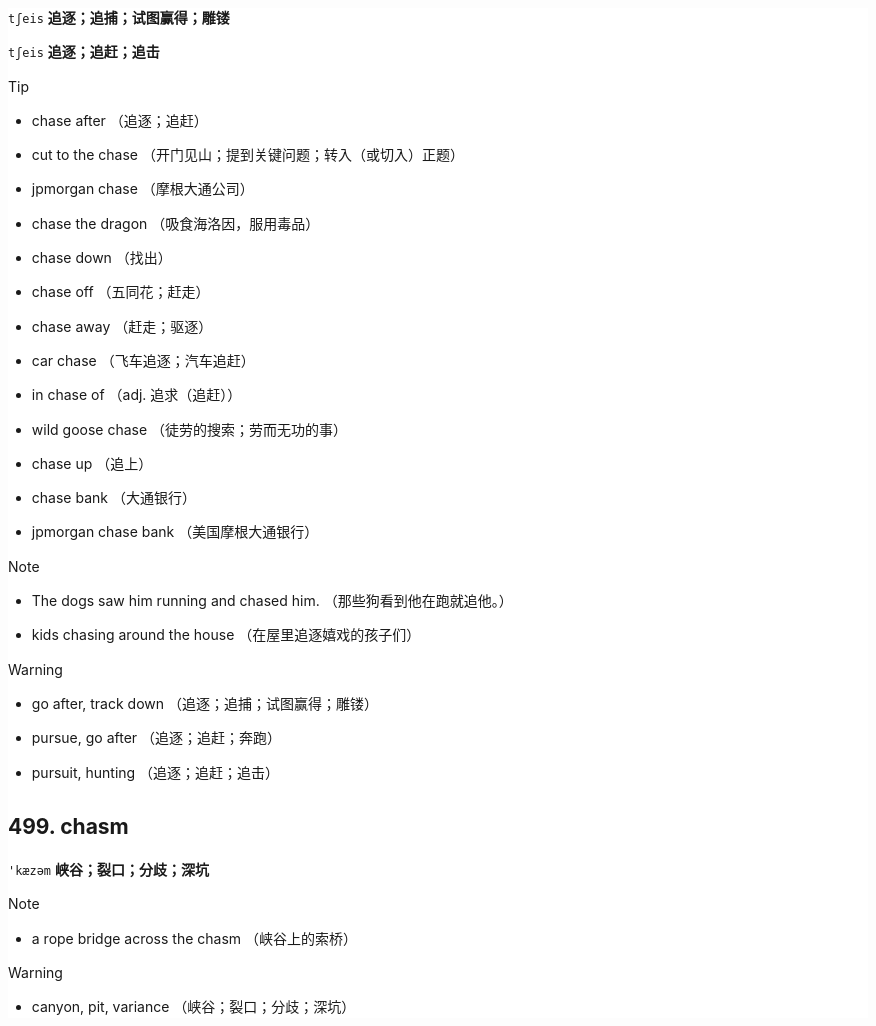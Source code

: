 `tʃeis`  **追逐；追捕；试图赢得；雕镂**

`tʃeis`  **追逐；追赶；追击**

> [!TIP]
>
> - chase after （追逐；追赶）
>
> - cut to the chase （开门见山；提到关键问题；转入（或切入）正题）
>
> - jpmorgan chase （摩根大通公司）
>
> - chase the dragon （吸食海洛因，服用毒品）
>
> - chase down （找出）
>
> - chase off （五同花；赶走）
>
> - chase away （赶走；驱逐）
>
> - car chase （飞车追逐；汽车追赶）
>
> - in chase of （adj. 追求（追赶））
>
> - wild goose chase （徒劳的搜索；劳而无功的事）
>
> - chase up （追上）
>
> - chase bank （大通银行）
>
> - jpmorgan chase bank （美国摩根大通银行）
>

> [!NOTE]
>
> - The dogs saw him running and chased him. （那些狗看到他在跑就追他。）
>
> - kids chasing around the house （在屋里追逐嬉戏的孩子们）
>

> [!WARNING]
>
> - go after, track down （追逐；追捕；试图赢得；雕镂）
>
> - pursue, go after （追逐；追赶；奔跑）
>
> - pursuit, hunting （追逐；追赶；追击）
>

## 499. chasm

`'kæzəm`  **峡谷；裂口；分歧；深坑**

> [!NOTE]
>
> - a rope bridge across the chasm （峡谷上的索桥）
>

> [!WARNING]
>
> - canyon, pit, variance （峡谷；裂口；分歧；深坑）
>

